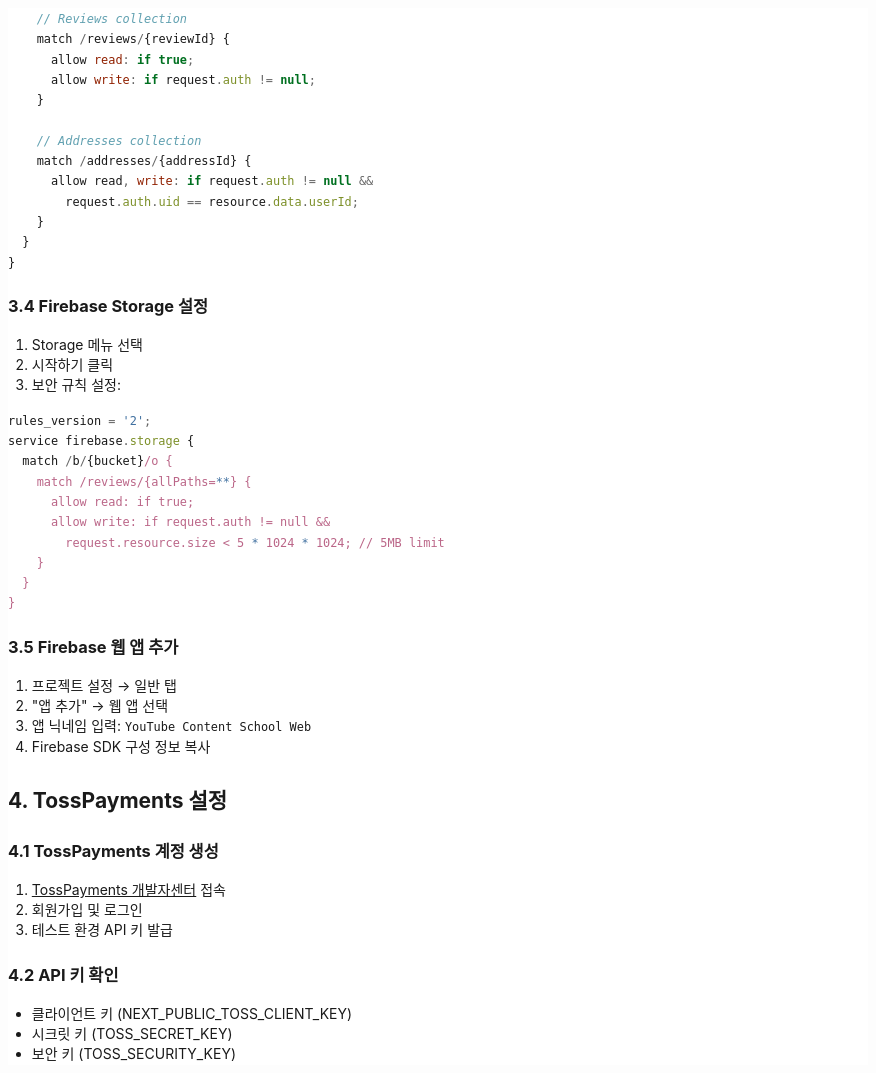 ```javascript
    // Reviews collection
    match /reviews/{reviewId} {
      allow read: if true;
      allow write: if request.auth != null;
    }

    // Addresses collection
    match /addresses/{addressId} {
      allow read, write: if request.auth != null &&
        request.auth.uid == resource.data.userId;
    }
  }
}
```

### 3.4 Firebase Storage 설정
1. Storage 메뉴 선택
2. 시작하기 클릭
3. 보안 규칙 설정:

```javascript
rules_version = '2';
service firebase.storage {
  match /b/{bucket}/o {
    match /reviews/{allPaths=**} {
      allow read: if true;
      allow write: if request.auth != null &&
        request.resource.size < 5 * 1024 * 1024; // 5MB limit
    }
  }
}
```

### 3.5 Firebase 웹 앱 추가
1. 프로젝트 설정 → 일반 탭
2. "앱 추가" → 웹 앱 선택
3. 앱 닉네임 입력: `YouTube Content School Web`
4. Firebase SDK 구성 정보 복사

## 4. TossPayments 설정

### 4.1 TossPayments 계정 생성
1. [TossPayments 개발자센터](https://developers.tosspayments.com) 접속
2. 회원가입 및 로그인
3. 테스트 환경 API 키 발급

### 4.2 API 키 확인
- 클라이언트 키 (NEXT_PUBLIC_TOSS_CLIENT_KEY)
- 시크릿 키 (TOSS_SECRET_KEY)
- 보안 키 (TOSS_SECURITY_KEY)
